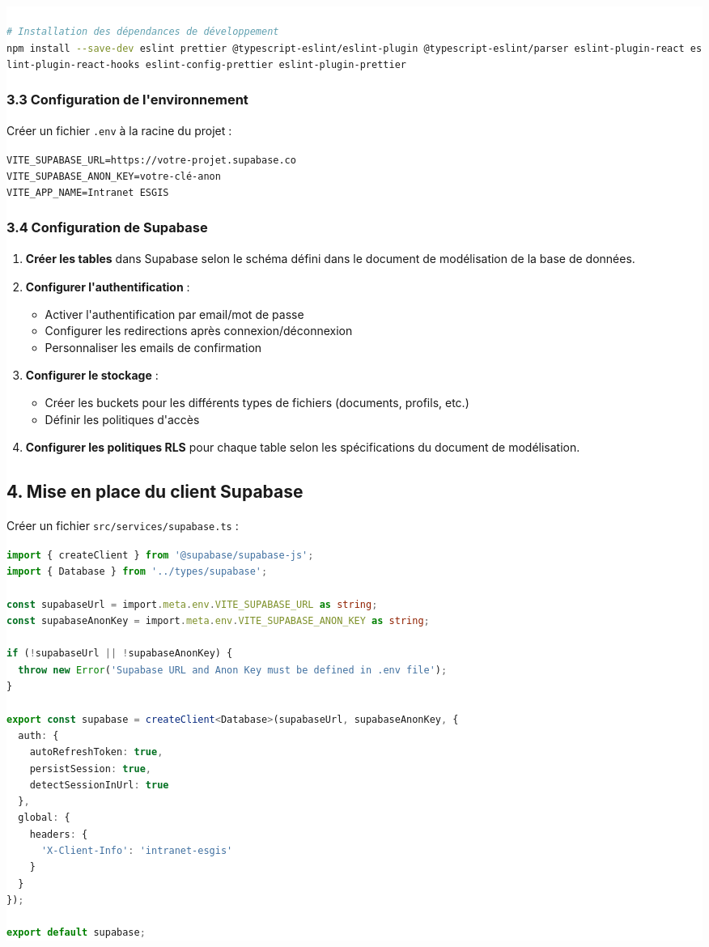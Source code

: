 ```bash

# Installation des dépendances de développement
npm install --save-dev eslint prettier @typescript-eslint/eslint-plugin @typescript-eslint/parser eslint-plugin-react eslint-plugin-react-hooks eslint-config-prettier eslint-plugin-prettier
```

### 3.3 Configuration de l'environnement

Créer un fichier `.env` à la racine du projet :

```
VITE_SUPABASE_URL=https://votre-projet.supabase.co
VITE_SUPABASE_ANON_KEY=votre-clé-anon
VITE_APP_NAME=Intranet ESGIS
```

### 3.4 Configuration de Supabase

1. **Créer les tables** dans Supabase selon le schéma défini dans le document de modélisation de la base de données.

2. **Configurer l'authentification** :
   - Activer l'authentification par email/mot de passe
   - Configurer les redirections après connexion/déconnexion
   - Personnaliser les emails de confirmation

3. **Configurer le stockage** :
   - Créer les buckets pour les différents types de fichiers (documents, profils, etc.)
   - Définir les politiques d'accès

4. **Configurer les politiques RLS** pour chaque table selon les spécifications du document de modélisation.

## 4. Mise en place du client Supabase

Créer un fichier `src/services/supabase.ts` :

```typescript
import { createClient } from '@supabase/supabase-js';
import { Database } from '../types/supabase';

const supabaseUrl = import.meta.env.VITE_SUPABASE_URL as string;
const supabaseAnonKey = import.meta.env.VITE_SUPABASE_ANON_KEY as string;

if (!supabaseUrl || !supabaseAnonKey) {
  throw new Error('Supabase URL and Anon Key must be defined in .env file');
}

export const supabase = createClient<Database>(supabaseUrl, supabaseAnonKey, {
  auth: {
    autoRefreshToken: true,
    persistSession: true,
    detectSessionInUrl: true
  },
  global: {
    headers: {
      'X-Client-Info': 'intranet-esgis'
    }
  }
});

export default supabase;
```
